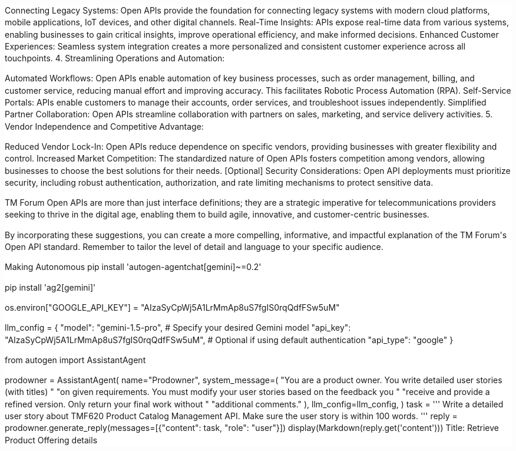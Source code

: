 Connecting Legacy Systems: Open APIs provide the foundation for connecting legacy systems with modern cloud platforms, mobile applications, IoT devices, and other digital channels.
Real-Time Insights: APIs expose real-time data from various systems, enabling businesses to gain critical insights, improve operational efficiency, and make informed decisions.
Enhanced Customer Experiences: Seamless system integration creates a more personalized and consistent customer experience across all touchpoints.
4. Streamlining Operations and Automation:

Automated Workflows: Open APIs enable automation of key business processes, such as order management, billing, and customer service, reducing manual effort and improving accuracy. This facilitates Robotic Process Automation (RPA).
Self-Service Portals: APIs enable customers to manage their accounts, order services, and troubleshoot issues independently.
Simplified Partner Collaboration: Open APIs streamline collaboration with partners on sales, marketing, and service delivery activities.
5. Vendor Independence and Competitive Advantage:

Reduced Vendor Lock-In: Open APIs reduce dependence on specific vendors, providing businesses with greater flexibility and control.
Increased Market Competition: The standardized nature of Open APIs fosters competition among vendors, allowing businesses to choose the best solutions for their needs.
[Optional] Security Considerations: Open API deployments must prioritize security, including robust authentication, authorization, and rate limiting mechanisms to protect sensitive data.

TM Forum Open APIs are more than just interface definitions; they are a strategic imperative for telecommunications providers seeking to thrive in the digital age, enabling them to build agile, innovative, and customer-centric businesses.

By incorporating these suggestions, you can create a more compelling, informative, and impactful explanation of the TM Forum's Open API standard. Remember to tailor the level of detail and language to your specific audience.

Making Autonomous
pip install 'autogen-agentchat[gemini]~=0.2'

pip install 'ag2[gemini]'

os.environ["GOOGLE_API_KEY"] = "AIzaSyCpWj5A1LrMmAp8uS7fgIS0rqQdfFSw5uM"

llm_config = {
    "model": "gemini-1.5-pro",  # Specify your desired Gemini model
    "api_key": "AIzaSyCpWj5A1LrMmAp8uS7fgIS0rqQdfFSw5uM",  # Optional if using default authentication
    "api_type": "google"
}


from autogen import AssistantAgent

prodowner = AssistantAgent(
    name="Prodowner",
    system_message=(
        "You are a product owner. You write detailed user stories (with titles) "
        "on given requirements. You must modify your user stories based on the feedback you "
        "receive and provide a refined version. Only return your final work without "
        "additional comments."
    ),
    llm_config=llm_config,
)
task = '''
        Write a detailed user story about
       TMF620 Product Catalog Management API. Make sure the user story is
       within 100 words.
       '''
reply = prodowner.generate_reply(messages=[{"content": task, "role": "user"}])
display(Markdown(reply.get('content')))
Title: Retrieve Product Offering details
